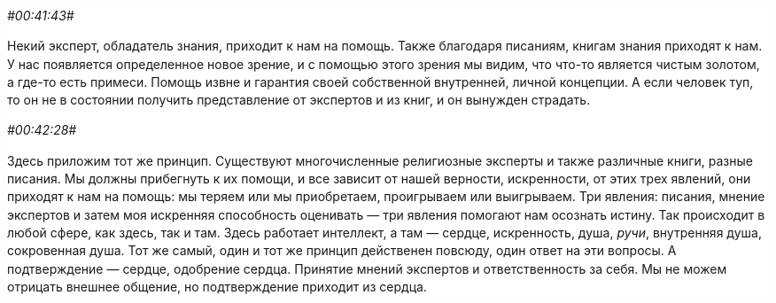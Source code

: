 *#00:41:43#*

Некий эксперт, обладатель знания, приходит к нам на помощь. Также благодаря писаниям, книгам знания приходят к нам. У нас появляется определенное новое зрение, и с помощью этого зрения мы видим, что что-то является чистым золотом, а где-то есть примеси. Помощь извне и гарантия своей собственной внутренней, личной концепции. А если человек туп, то он не в состоянии получить представление от экспертов и из книг, и он вынужден страдать.

*#00:42:28#*

Здесь приложим тот же принцип. Существуют многочисленные религиозные эксперты и также различные книги, разные писания. Мы должны прибегнуть к их помощи, и все зависит от нашей верности, искренности, от этих трех явлений, они приходят к нам на помощь: мы теряем или мы приобретаем, проигрываем или выигрываем. Три явления: писания, мнение экспертов и затем моя искренняя способность оценивать — три явления помогают нам осознать истину. Так происходит в любой сфере, как здесь, так и там. Здесь работает интеллект, а там — сердце, искренность, душа, *ручи*, внутренняя душа, сокровенная душа. Тот же самый, один и тот же принцип действенен повсюду, один ответ на эти вопросы. А подтверждение — сердце, одобрение сердца. Принятие мнений экспертов и ответственность за себя. Мы не можем отрицать внешнее общение, но подтверждение приходит из сердца.



[^_ftn1]: [Бхагавад-гита 18.66](../notes/bhagavad-gita/bhagavad-gita-18-66.md)

[^_ftn2]: [Шримад-Бхагаватам 11.19.18](../notes/shrimad-bhagavatam/shrimad-bhagavatam-11-19-18.md)

[^_ftn3]: [Шримад-Бхагаватам 1.1.1–3](../notes/shrimad-bhagavatam/shrimad-bhagavatam-1-1-1-3.md)

[^_ftn4]: [Шримад-Бхагаватам 1.1.2](../notes/shrimad-bhagavatam/shrimad-bhagavatam-1-1-2.md)

[^_ftn5]: [«Шри Чайтанья-чаритамрита», Ади-лила 5.53](../notes/shri-chajtanya-charitamrita-adi-lila/shri-chajtanya-charitamrita-adi-lila-5-53.md)

[^_ftn6]: [«Шри Чайтанья-чаритамрита», Антья-лила 4.55](../notes/shri-chajtanya-charitamrita-antya-lila/shri-chajtanya-charitamrita-antya-lila-4-55.md)

[^_ftn7]: [«Шри Чайтанья-чаритамрита», Антья-лила 20.57](../notes/shri-chajtanya-charitamrita-antya-lila/shri-chajtanya-charitamrita-antya-lila-20-57.md)

[^_ftn8]: [«Шри Чайтанья-чаритамрита», Ади-лила 4.165](../notes/shri-chajtanya-charitamrita-adi-lila/shri-chajtanya-charitamrita-adi-lila-4-165.md)

[^_ftn9]: [Шримад-Бхагаватам 6.11.25](../notes/shrimad-bhagavatam/shrimad-bhagavatam-6-11-25.md)

